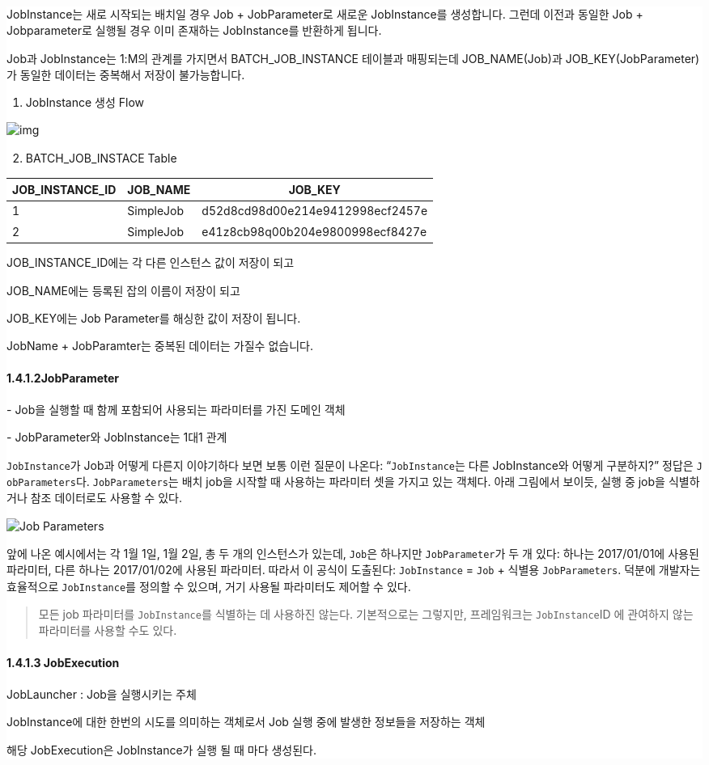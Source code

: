  

JobInstance는 새로 시작되는 배치일 경우 Job + JobParameter로 새로운 JobInstance를 생성합니다. 그런데 이전과 동일한 Job + Jobparameter로 실행될 경우 이미 존재하는 JobInstance를 반환하게 됩니다. 

 

Job과 JobInstance는 1:M의 관계를 가지면서 BATCH_JOB_INSTANCE 테이블과 매핑되는데 JOB_NAME(Job)과 JOB_KEY(JobParameter)가 동일한 데이터는 중복해서 저장이 불가능합니다.

 

1) JobInstance 생성 Flow

![img](https://blog.kakaocdn.net/dn/bFlw6x/btrtyePO0Oz/sP0CvKwGjUhtOAdWDbM7E0/img.png)

2) BATCH_JOB_INSTACE Table

| JOB_INSTANCE_ID | JOB_NAME  | JOB_KEY                          |
| --------------- | --------- | -------------------------------- |
| 1               | SimpleJob | d52d8cd98d00e214e9412998ecf2457e |
| 2               | SimpleJob | e41z8cb98q00b204e9800998ecf8427e |

JOB_INSTANCE_ID에는 각 다른 인스턴스 값이 저장이 되고

JOB_NAME에는 등록된 잡의 이름이 저장이 되고

JOB_KEY에는 Job Parameter를 해싱한 값이 저장이 됩니다. 

JobName + JobParamter는 중복된 데이터는 가질수 없습니다.

 

#### 1.4.1.2JobParameter

\- Job을 실행할 때 함께 포함되어 사용되는 파라미터를 가진 도메인 객체

\- JobParameter와 JobInstance는 1대1 관계

 `JobInstance`가 Job과 어떻게 다른지 이야기하다 보면 보통 이런 질문이 나온다: “`JobInstance`는 다른 JobInstance와 어떻게 구분하지?” 정답은 `JobParameters`다. `JobParameters`는 배치 job을 시작할 때 사용하는 파라미터 셋을 가지고 있는 객체다. 아래 그림에서 보이듯, 실행 중 job을 식별하거나 참조 데이터로도 사용할 수 있다.

![Job Parameters](https://godekdls.github.io/images/springbatch/job-parameters.png)

앞에 나온 예시에서는 각 1월 1일, 1월 2일, 총 두 개의 인스턴스가 있는데, `Job`은 하나지만 `JobParameter`가 두 개 있다: 하나는 2017/01/01에 사용된 파라미터, 다른 하나는 2017/01/02에 사용된 파라미터. 따라서 이 공식이 도출된다: `JobInstance` = `Job` + 식별용 `JobParameters`. 덕분에 개발자는 효율적으로 `JobInstance`를 정의할 수 있으며, 거기 사용될 파라미터도 제어할 수 있다.

> 모든 job 파라미터를 `JobInstance`를 식별하는 데 사용하진 않는다. 기본적으로는 그렇지만, 프레임워크는 `JobInstance`ID 에 관여하지 않는 파라미터를 사용할 수도 있다.

  

#### 1.4.1.3 JobExecution

JobLauncher : Job을 실행시키는 주체

JobInstance에 대한 한번의 시도를 의미하는 객체로서 Job 실행 중에 발생한 정보들을 저장하는 객체

해당 JobExecution은 JobInstance가 실행 될 때 마다 생성된다.
